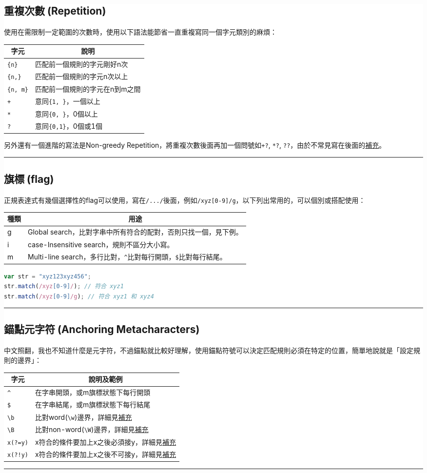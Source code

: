
## 重複次數 (Repetition)

使用在需限制一定範圍的次數時，使用以下語法能節省一直重複寫同一個字元類別的麻煩：

| 字元 | 說明 |
| ---| --- |
| `{n}` | 匹配前一個規則的字元剛好n次|
| `{n,}` | 匹配前一個規則的字元n次以上  |
| `{n, m}` | 匹配前一個規則的字元在n到m之間 |
| `+` | 意同`{1, }`，一個以上 |
| `*` | 意同`{0, }`，0個以上|
| `?` | 意同`{0,1}`，0個或1個  |

另外還有一個進階的寫法是Non-greedy Repetition，將重複次數後面再加一個問號如`+?`, `*?`, `??`，由於不常見寫在後面的[補充](https://dezchuang.github.io/2017/07/12/023_regexp_2/#補充)。

---

## 旗標 (flag)

正規表達式有幾個選擇性的flag可以使用，寫在`/.../`後面，例如`/xyz[0-9]/g`，以下列出常用的，可以個別或搭配使用：

| 種類 |  用途    |
| ----| -------- |
| g   |  Global search，比對字串中所有符合的配對，否則只找一個，見下例。 |
| i   |  case-Insensitive search，規則不區分大小寫。|
| m   | Multi-line search，多行比對，`^`比對每行開頭，`$`比對每行結尾。 |

```javascript
var str = "xyz123xyz456";
str.match(/xyz[0-9]/); // 符合 xyz1
str.match(/xyz[0-9]/g); // 符合 xyz1 和 xyz4
```

---

## 錨點元字符 (Anchoring Metacharacters)

中文照翻，我也不知道什麼是元字符，不過錨點就比較好理解，使用錨點符號可以決定匹配規則必須在特定的位置，簡單地說就是「設定規則的邊界」：

| 字元 | 說明及範例 |
| ---| --- |
| `^` | 在字串開頭，或m旗標狀態下每行開頭  |
| `$` | 在字串結尾，或m旗標狀態下每行結尾  |
| `\b` | 比對word(`\w`)邊界，詳細見[補充](https://dezchuang.github.io/2017/07/12/023_regexp_2/#補充)  |
| `\B` | 比對non-word(`\W`)邊界，詳細見[補充](https://dezchuang.github.io/2017/07/12/023_regexp_2/#補充)  |
| `x(?=y)` | x符合的條件要加上x之後必須接y，詳細見[補充](https://dezchuang.github.io/2017/07/12/023_regexp_2/#補充)  |
| `x(?!y)` | x符合的條件要加上x之後不可接y，詳細見[補充](https://dezchuang.github.io/2017/07/12/023_regexp_2/#補充)  |

---